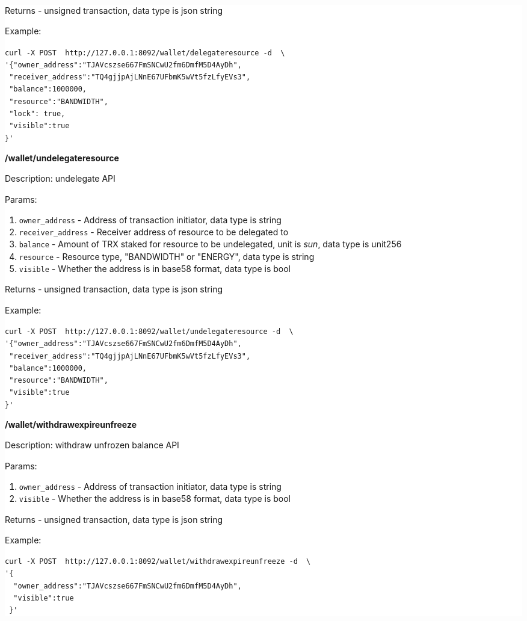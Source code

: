 Returns - unsigned transaction, data type is json string

Example:
```
curl -X POST  http://127.0.0.1:8092/wallet/delegateresource -d  \
'{"owner_address":"TJAVcszse667FmSNCwU2fm6DmfM5D4AyDh",
 "receiver_address":"TQ4gjjpAjLNnE67UFbmK5wVt5fzLfyEVs3",
 "balance":1000000,
 "resource":"BANDWIDTH",
 "lock": true,
 "visible":true
}'
```

**/wallet/undelegateresource**

Description: undelegate API

Params:
1. `owner_address` - Address of transaction initiator, data type is string
2. `receiver_address` - Receiver address of resource to be delegated to
3. `balance` - Amount of TRX staked for resource to be undelegated, unit is *sun*, data type is unit256
4. `resource` - Resource type, "BANDWIDTH" or "ENERGY", data type is string
5. `visible` - Whether the address is in base58 format, data type is bool

Returns - unsigned transaction, data type is json string

Example:
```
curl -X POST  http://127.0.0.1:8092/wallet/undelegateresource -d  \
'{"owner_address":"TJAVcszse667FmSNCwU2fm6DmfM5D4AyDh",
 "receiver_address":"TQ4gjjpAjLNnE67UFbmK5wVt5fzLfyEVs3",
 "balance":1000000,
 "resource":"BANDWIDTH",
 "visible":true
}'
```
**/wallet/withdrawexpireunfreeze**

Description: withdraw unfrozen balance API

Params:
1. `owner_address` - Address of transaction initiator, data type is string
2. `visible` - Whether the address is in base58 format, data type is bool

Returns - unsigned transaction, data type is json string

Example:
```
curl -X POST  http://127.0.0.1:8092/wallet/withdrawexpireunfreeze -d  \
'{
  "owner_address":"TJAVcszse667FmSNCwU2fm6DmfM5D4AyDh",
  "visible":true
 }'
```
